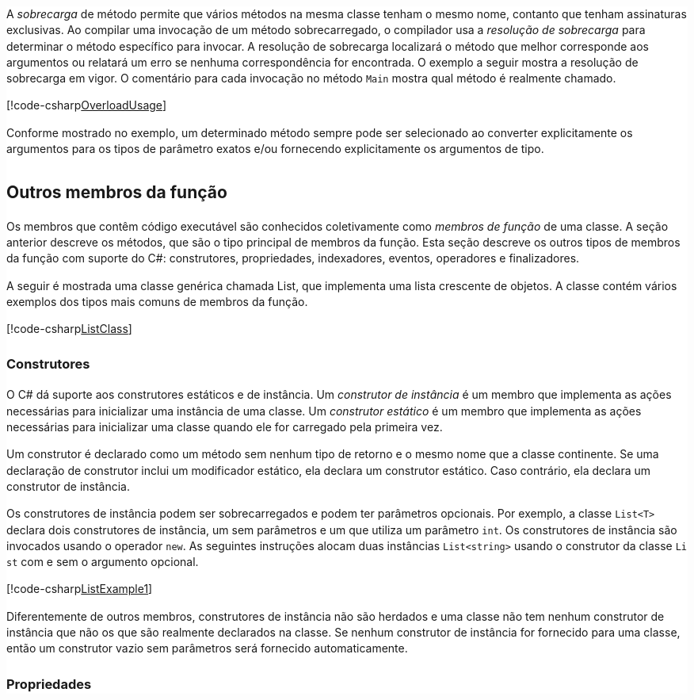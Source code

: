 A *sobrecarga* de método permite que vários métodos na mesma classe tenham o mesmo nome, contanto que tenham assinaturas exclusivas. Ao compilar uma invocação de um método sobrecarregado, o compilador usa a *resolução de sobrecarga* para determinar o método específico para invocar. A resolução de sobrecarga localizará o método que melhor corresponde aos argumentos ou relatará um erro se nenhuma correspondência for encontrada. O exemplo a seguir mostra a resolução de sobrecarga em vigor. O comentário para cada invocação no método `Main` mostra qual método é realmente chamado.

[!code-csharp[OverloadUsage](../../../samples/snippets/csharp/tour/classes-and-objects/Overloading.cs#L3-L41)]

Conforme mostrado no exemplo, um determinado método sempre pode ser selecionado ao converter explicitamente os argumentos para os tipos de parâmetro exatos e/ou fornecendo explicitamente os argumentos de tipo.

## <a name="other-function-members"></a>Outros membros da função

Os membros que contêm código executável são conhecidos coletivamente como *membros de função* de uma classe. A seção anterior descreve os métodos, que são o tipo principal de membros da função. Esta seção descreve os outros tipos de membros da função com suporte do C#: construtores, propriedades, indexadores, eventos, operadores e finalizadores.

A seguir é mostrada uma classe genérica chamada List<T>, que implementa uma lista crescente de objetos. A classe contém vários exemplos dos tipos mais comuns de membros da função.

[!code-csharp[ListClass](../../../samples/snippets/csharp/tour/classes-and-objects/ListBasedExamples.cs#L4-L89)]

### <a name="constructors"></a>Construtores

O C# dá suporte aos construtores estáticos e de instância. Um *construtor de instância* é um membro que implementa as ações necessárias para inicializar uma instância de uma classe. Um *construtor estático* é um membro que implementa as ações necessárias para inicializar uma classe quando ele for carregado pela primeira vez.

Um construtor é declarado como um método sem nenhum tipo de retorno e o mesmo nome que a classe continente. Se uma declaração de construtor inclui um modificador estático, ela declara um construtor estático. Caso contrário, ela declara um construtor de instância.

Os construtores de instância podem ser sobrecarregados e podem ter parâmetros opcionais. Por exemplo, a classe `List<T>` declara dois construtores de instância, um sem parâmetros e um que utiliza um parâmetro `int`. Os construtores de instância são invocados usando o operador `new`. As seguintes instruções alocam duas instâncias `List<string>` usando o construtor da classe `List` com e sem o argumento opcional.

[!code-csharp[ListExample1](../../../samples/snippets/csharp/tour/classes-and-objects/ListBasedExamples.cs#L95-L96)]

Diferentemente de outros membros, construtores de instância não são herdados e uma classe não tem nenhum construtor de instância que não os que são realmente declarados na classe. Se nenhum construtor de instância for fornecido para uma classe, então um construtor vazio sem parâmetros será fornecido automaticamente.

### <a name="properties"></a>Propriedades
